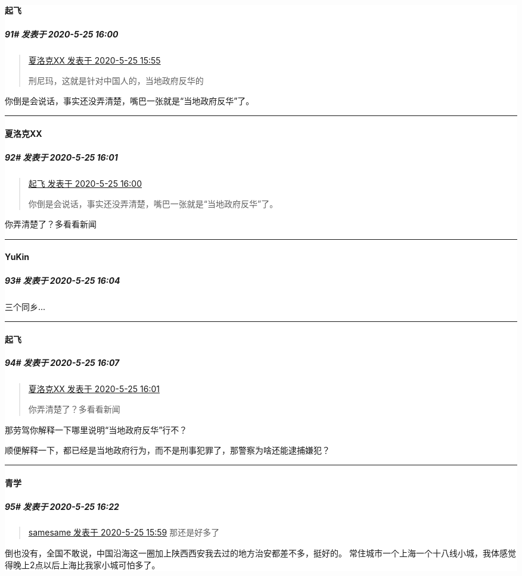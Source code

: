 ####  起飞  
##### 91#       发表于 2020-5-25 16:00


<blockquote><a href="httphttps://bbs.saraba1st.com/2b/forum.php?mod=redirect&amp;goto=findpost&amp;pid=47553066&amp;ptid=1937477" target="_blank">夏洛克XX 发表于 2020-5-25 15:55</a>

刑尼玛，这就是针对中国人的，当地政府反华的</blockquote>
你倒是会说话，事实还没弄清楚，嘴巴一张就是“当地政府反华”了。


-----

####  夏洛克XX  
##### 92#       发表于 2020-5-25 16:01


<blockquote><a href="httphttps://bbs.saraba1st.com/2b/forum.php?mod=redirect&amp;goto=findpost&amp;pid=47553120&amp;ptid=1937477" target="_blank">起飞 发表于 2020-5-25 16:00</a>

你倒是会说话，事实还没弄清楚，嘴巴一张就是“当地政府反华”了。</blockquote>
你弄清楚了？多看看新闻


-----

####  YuKin  
##### 93#       发表于 2020-5-25 16:04


三个同乡...


-----

####  起飞  
##### 94#       发表于 2020-5-25 16:07


<blockquote><a href="httphttps://bbs.saraba1st.com/2b/forum.php?mod=redirect&amp;goto=findpost&amp;pid=47553139&amp;ptid=1937477" target="_blank">夏洛克XX 发表于 2020-5-25 16:01</a>

你弄清楚了？多看看新闻</blockquote>
那劳驾你解释一下哪里说明“当地政府反华”行不？

顺便解释一下，都已经是当地政府行为，而不是刑事犯罪了，那警察为啥还能逮捕嫌犯？


-----

####  青学  
##### 95#       发表于 2020-5-25 16:22


<blockquote><a href="httphttps://bbs.saraba1st.com/2b/forum.php?mod=redirect&amp;goto=findpost&amp;pid=47553117&amp;ptid=1937477" target="_blank">samesame 发表于 2020-5-25 15:59</a>
那还是好多了</blockquote>
倒也没有，全国不敢说，中国沿海这一圈加上陕西西安我去过的地方治安都差不多，挺好的。
常住城市一个上海一个十八线小城，我体感觉得晚上2点以后上海比我家小城可怕多了。
